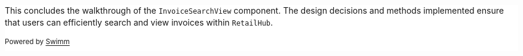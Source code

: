 
</SwmSnippet>

This concludes the walkthrough of the <SwmToken path="/frontend/src/views/InvoiceSearchView.vue" pos="2:7:7" line-data=" * RetailHub - InvoiceSearchView.vue">`InvoiceSearchView`</SwmToken> component. The design decisions and methods implemented ensure that users can efficiently search and view invoices within <SwmToken path="/frontend/src/views/InvoiceSearchView.vue" pos="2:3:3" line-data=" * RetailHub - InvoiceSearchView.vue">`RetailHub`</SwmToken>.

<SwmMeta version="3.0.0" repo-id="Z2l0aHViJTNBJTNBUmV0YWlsSFVCLUZyb250ZW5kJTNBJTNBcmVtaWRlc2phcmRpbnM=" repo-name="RetailHUB-Frontend"><sup>Powered by [Swimm](https://app.swimm.io/)</sup></SwmMeta>
